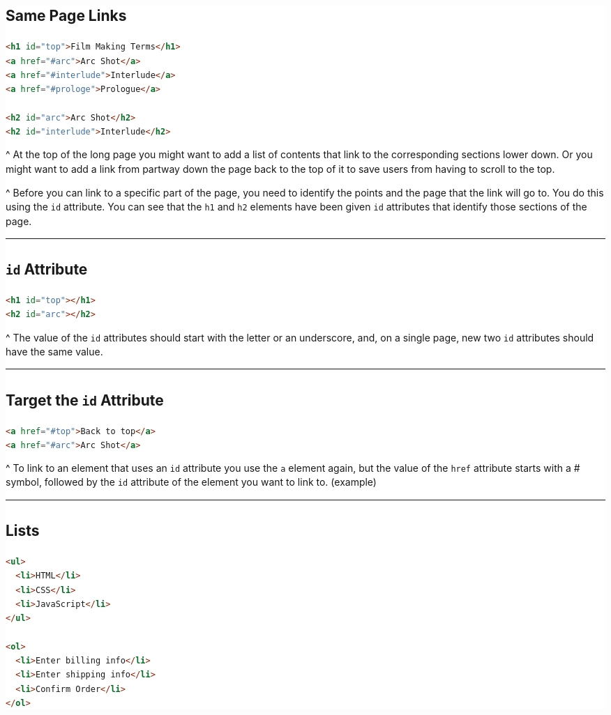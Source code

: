 ## Same Page Links

```html
<h1 id="top">Film Making Terms</h1>
<a href="#arc">Arc Shot</a>
<a href="#interlude">Interlude</a>
<a href="#prologe">Prologue</a>

<h2 id="arc">Arc Shot</h2>
<h2 id="interlude">Interlude</h2>
```

^ At the top of the long page you might want to add a list of contents that link to the corresponding sections lower down. Or you might want to add a link from partway down the page back to the top of it to save users from having to scroll to the top.

^ Before you can link to a specific part of the page, you need to identify the points and the page that the link will go to. You do this using the `id` attribute. You can see that the `h1` and `h2` elements have been given `id` attributes that identify those sections of the page.

---

## `id` Attribute

```html
<h1 id="top"></h1>
<h2 id="arc"></h2>
```

^ The value of the `id` attributes should start with the letter or an underscore, and, on a single page, new two `id` attributes should have the same value.

---

## Target the `id` Attribute

```html
<a href="#top">Back to top</a>
<a href="#arc">Arc Shot</a>
```

^ To link to an element that uses an `id` attribute you use the `a` element again, but the value of the `href` attribute starts with a # symbol, followed by the `id` attribute of the element you want to link to. (example)

---

## Lists

```html
<ul>
  <li>HTML</li>
  <li>CSS</li>
  <li>JavaScript</li>
</ul>

<ol>
  <li>Enter billing info</li>
  <li>Enter shipping info</li>
  <li>Confirm Order</li>
</ol>
```
